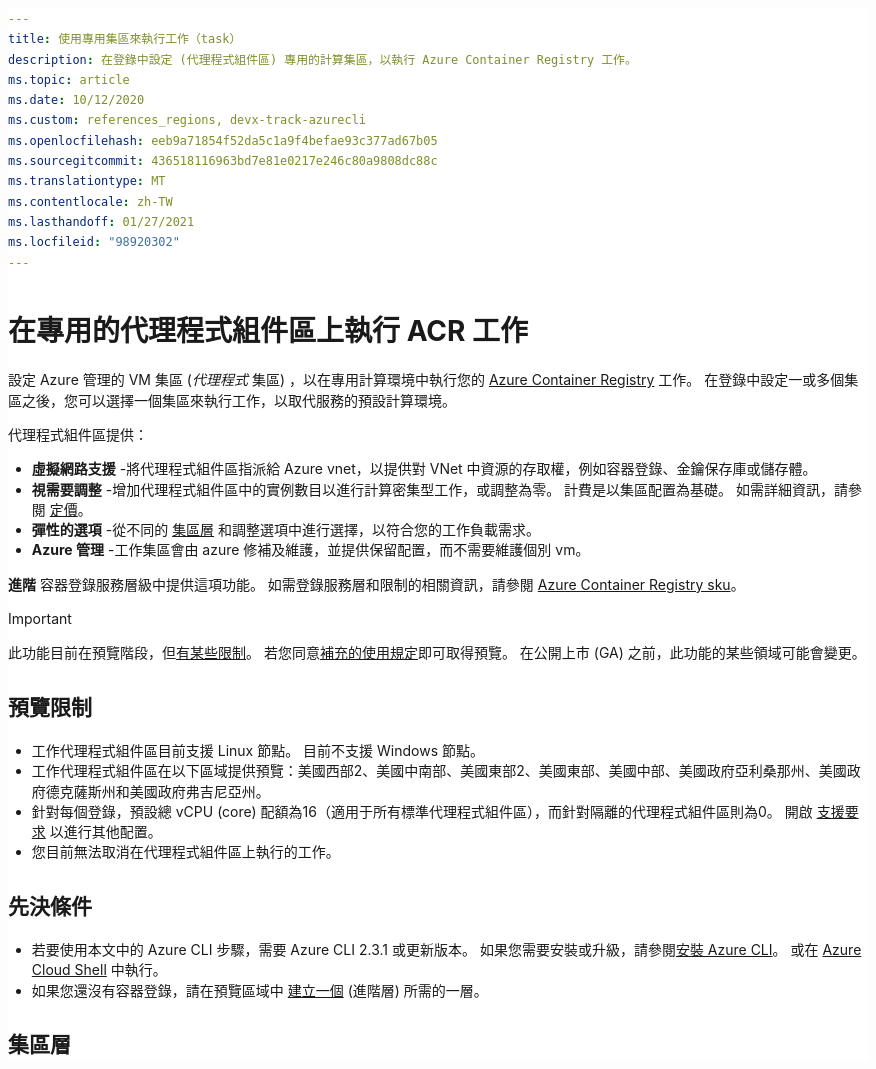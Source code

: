 ```yaml
---
title: 使用專用集區來執行工作（task）
description: 在登錄中設定 (代理程式組件區) 專用的計算集區，以執行 Azure Container Registry 工作。
ms.topic: article
ms.date: 10/12/2020
ms.custom: references_regions, devx-track-azurecli
ms.openlocfilehash: eeb9a71854f52da5c1a9f4befae93c377ad67b05
ms.sourcegitcommit: 436518116963bd7e81e0217e246c80a9808dc88c
ms.translationtype: MT
ms.contentlocale: zh-TW
ms.lasthandoff: 01/27/2021
ms.locfileid: "98920302"
---
```

# <a name="run-an-acr-task-on-a-dedicated-agent-pool"></a>在專用的代理程式組件區上執行 ACR 工作

設定 Azure 管理的 VM 集區 (*代理程式* 集區) ，以在專用計算環境中執行您的 [Azure Container Registry][acr-tasks] 工作。 在登錄中設定一或多個集區之後，您可以選擇一個集區來執行工作，以取代服務的預設計算環境。

代理程式組件區提供：

- **虛擬網路支援** -將代理程式組件區指派給 Azure vnet，以提供對 VNet 中資源的存取權，例如容器登錄、金鑰保存庫或儲存體。
- **視需要調整** -增加代理程式組件區中的實例數目以進行計算密集型工作，或調整為零。 計費是以集區配置為基礎。 如需詳細資訊，請參閱 [定價](https://azure.microsoft.com/pricing/details/container-registry/)。
- **彈性的選項** -從不同的 [集區層](#pool-tiers) 和調整選項中進行選擇，以符合您的工作負載需求。
- **Azure 管理** -工作集區會由 azure 修補及維護，並提供保留配置，而不需要維護個別 vm。

**進階** 容器登錄服務層級中提供這項功能。 如需登錄服務層和限制的相關資訊，請參閱 [Azure Container Registry sku][acr-tiers]。

> [!IMPORTANT]
> 此功能目前在預覽階段，但[有某些限制](#preview-limitations)。 若您同意[補充的使用規定][terms-of-use]即可取得預覽。 在公開上市 (GA) 之前，此功能的某些領域可能會變更。
>

## <a name="preview-limitations"></a>預覽限制

- 工作代理程式組件區目前支援 Linux 節點。 目前不支援 Windows 節點。
- 工作代理程式組件區在以下區域提供預覽：美國西部2、美國中南部、美國東部2、美國東部、美國中部、美國政府亞利桑那州、美國政府德克薩斯州和美國政府弗吉尼亞州。
- 針對每個登錄，預設總 vCPU (core) 配額為16（適用于所有標準代理程式組件區），而針對隔離的代理程式組件區則為0。 開啟 [支援要求][open-support-ticket] 以進行其他配置。
- 您目前無法取消在代理程式組件區上執行的工作。

## <a name="prerequisites"></a>先決條件

* 若要使用本文中的 Azure CLI 步驟，需要 Azure CLI 2.3.1 或更新版本。 如果您需要安裝或升級，請參閱[安裝 Azure CLI][azure-cli]。 或在 [Azure Cloud Shell](../cloud-shell/quickstart.md) 中執行。
* 如果您還沒有容器登錄，請在預覽區域中 [建立一個][create-reg-cli] (進階層) 所需的一層。

## <a name="pool-tiers"></a>集區層


[acr-tasks]:           container-registry-tasks-overview.md
[acr-tiers]:           container-registry-skus.md
[azure-cli]:           /cli/azure/install-azure-cli
[open-support-ticket]: https://aka.ms/acr/support/create-ticket
[terms-of-use]: https://azure.microsoft.com/support/legal/preview-supplemental-terms/
[az-configure]: /cli/azure#az-configure
[az-acr-agentpool-create]: /cli/azure/acr/agentpool#az-acr-agentpool-create
[az-acr-agentpool-update]: /cli/azure/acr/agentpool#az-acr-agentpool-update
[az-acr-agentpool-show]: /cli/azure/acr/agentpool#az-acr-agentpool-show
[az-acr-build]: /cli/azure/acr#az-acr-build
[az-acr-task-create]: /cli/azure/acr/task#az-acr-task-create
[az-acr-task-run]: /cli/azure/acr/task#az-acr-task-run
[create-reg-cli]: container-registry-get-started-azure-cli.md